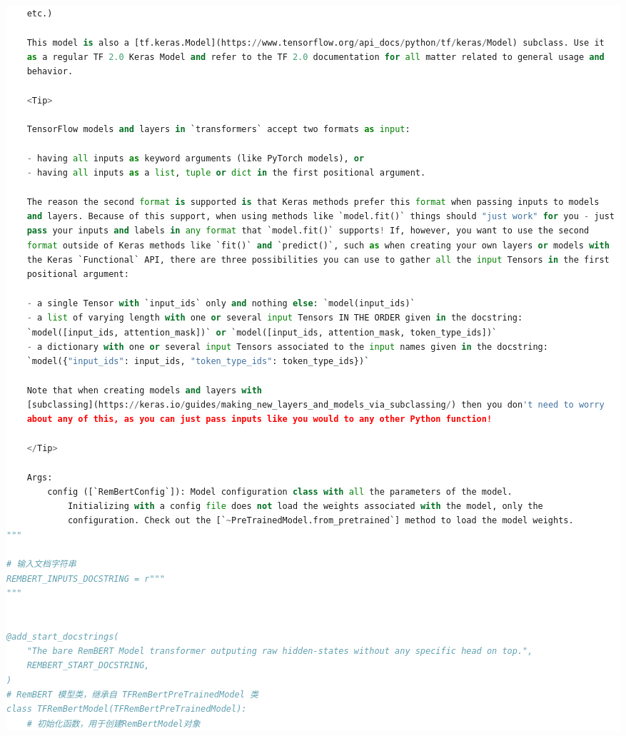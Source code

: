 ```py
    etc.)

    This model is also a [tf.keras.Model](https://www.tensorflow.org/api_docs/python/tf/keras/Model) subclass. Use it
    as a regular TF 2.0 Keras Model and refer to the TF 2.0 documentation for all matter related to general usage and
    behavior.

    <Tip>

    TensorFlow models and layers in `transformers` accept two formats as input:

    - having all inputs as keyword arguments (like PyTorch models), or
    - having all inputs as a list, tuple or dict in the first positional argument.

    The reason the second format is supported is that Keras methods prefer this format when passing inputs to models
    and layers. Because of this support, when using methods like `model.fit()` things should "just work" for you - just
    pass your inputs and labels in any format that `model.fit()` supports! If, however, you want to use the second
    format outside of Keras methods like `fit()` and `predict()`, such as when creating your own layers or models with
    the Keras `Functional` API, there are three possibilities you can use to gather all the input Tensors in the first
    positional argument:

    - a single Tensor with `input_ids` only and nothing else: `model(input_ids)`
    - a list of varying length with one or several input Tensors IN THE ORDER given in the docstring:
    `model([input_ids, attention_mask])` or `model([input_ids, attention_mask, token_type_ids])`
    - a dictionary with one or several input Tensors associated to the input names given in the docstring:
    `model({"input_ids": input_ids, "token_type_ids": token_type_ids})`

    Note that when creating models and layers with
    [subclassing](https://keras.io/guides/making_new_layers_and_models_via_subclassing/) then you don't need to worry
    about any of this, as you can just pass inputs like you would to any other Python function!

    </Tip>

    Args:
        config ([`RemBertConfig`]): Model configuration class with all the parameters of the model.
            Initializing with a config file does not load the weights associated with the model, only the
            configuration. Check out the [`~PreTrainedModel.from_pretrained`] method to load the model weights.
"""

# 输入文档字符串
REMBERT_INPUTS_DOCSTRING = r"""
"""


@add_start_docstrings(
    "The bare RemBERT Model transformer outputing raw hidden-states without any specific head on top.",
    REMBERT_START_DOCSTRING,
)
# RemBERT 模型类，继承自 TFRemBertPreTrainedModel 类
class TFRemBertModel(TFRemBertPreTrainedModel):
    # 初始化函数，用于创建RemBertModel对象
```